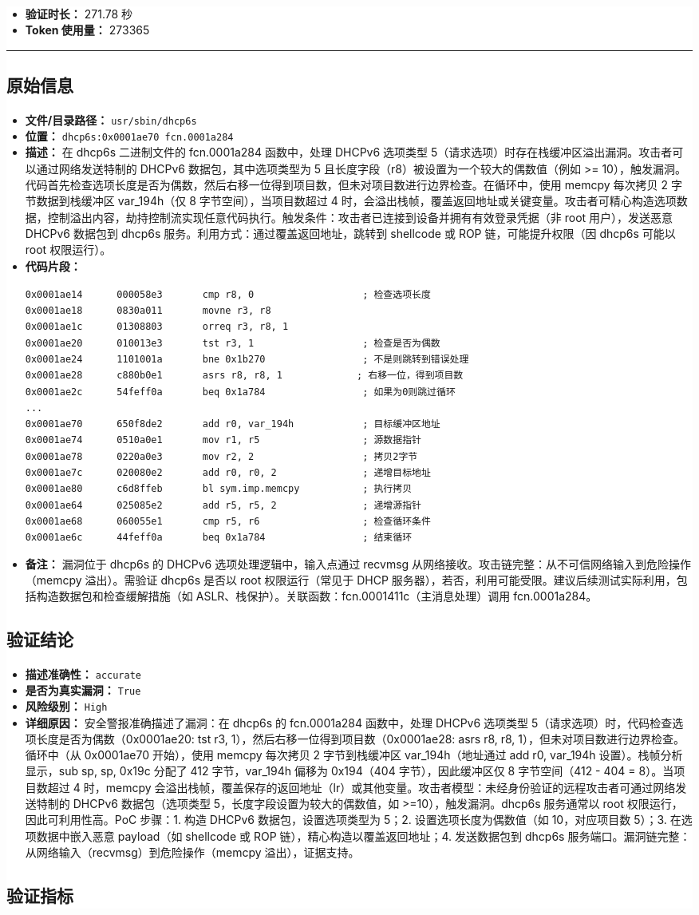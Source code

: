 - **验证时长：** 271.78 秒
- **Token 使用量：** 273365

---

## 原始信息

- **文件/目录路径：** `usr/sbin/dhcp6s`
- **位置：** `dhcp6s:0x0001ae70 fcn.0001a284`
- **描述：** 在 dhcp6s 二进制文件的 fcn.0001a284 函数中，处理 DHCPv6 选项类型 5（请求选项）时存在栈缓冲区溢出漏洞。攻击者可以通过网络发送特制的 DHCPv6 数据包，其中选项类型为 5 且长度字段（r8）被设置为一个较大的偶数值（例如 >= 10），触发漏洞。代码首先检查选项长度是否为偶数，然后右移一位得到项目数，但未对项目数进行边界检查。在循环中，使用 memcpy 每次拷贝 2 字节数据到栈缓冲区 var_194h（仅 8 字节空间），当项目数超过 4 时，会溢出栈帧，覆盖返回地址或关键变量。攻击者可精心构造选项数据，控制溢出内容，劫持控制流实现任意代码执行。触发条件：攻击者已连接到设备并拥有有效登录凭据（非 root 用户），发送恶意 DHCPv6 数据包到 dhcp6s 服务。利用方式：通过覆盖返回地址，跳转到 shellcode 或 ROP 链，可能提升权限（因 dhcp6s 可能以 root 权限运行）。
- **代码片段：**
  ```
  0x0001ae14      000058e3       cmp r8, 0                   ; 检查选项长度
  0x0001ae18      0830a011       movne r3, r8
  0x0001ae1c      01308803       orreq r3, r8, 1
  0x0001ae20      010013e3       tst r3, 1                   ; 检查是否为偶数
  0x0001ae24      1101001a       bne 0x1b270                 ; 不是则跳转到错误处理
  0x0001ae28      c880b0e1       asrs r8, r8, 1             ; 右移一位，得到项目数
  0x0001ae2c      54feff0a       beq 0x1a784                 ; 如果为0则跳过循环
  ...
  0x0001ae70      650f8de2       add r0, var_194h            ; 目标缓冲区地址
  0x0001ae74      0510a0e1       mov r1, r5                  ; 源数据指针
  0x0001ae78      0220a0e3       mov r2, 2                   ; 拷贝2字节
  0x0001ae7c      020080e2       add r0, r0, 2               ; 递增目标地址
  0x0001ae80      c6d8ffeb       bl sym.imp.memcpy           ; 执行拷贝
  0x0001ae64      025085e2       add r5, r5, 2               ; 递增源指针
  0x0001ae68      060055e1       cmp r5, r6                  ; 检查循环条件
  0x0001ae6c      44feff0a       beq 0x1a784                 ; 结束循环
  ```
- **备注：** 漏洞位于 dhcp6s 的 DHCPv6 选项处理逻辑中，输入点通过 recvmsg 从网络接收。攻击链完整：从不可信网络输入到危险操作（memcpy 溢出）。需验证 dhcp6s 是否以 root 权限运行（常见于 DHCP 服务器），若否，利用可能受限。建议后续测试实际利用，包括构造数据包和检查缓解措施（如 ASLR、栈保护）。关联函数：fcn.0001411c（主消息处理）调用 fcn.0001a284。

## 验证结论

- **描述准确性：** `accurate`
- **是否为真实漏洞：** `True`
- **风险级别：** `High`
- **详细原因：** 安全警报准确描述了漏洞：在 dhcp6s 的 fcn.0001a284 函数中，处理 DHCPv6 选项类型 5（请求选项）时，代码检查选项长度是否为偶数（0x0001ae20: tst r3, 1），然后右移一位得到项目数（0x0001ae28: asrs r8, r8, 1），但未对项目数进行边界检查。循环中（从 0x0001ae70 开始），使用 memcpy 每次拷贝 2 字节到栈缓冲区 var_194h（地址通过 add r0, var_194h 设置）。栈帧分析显示，sub sp, sp, 0x19c 分配了 412 字节，var_194h 偏移为 0x194（404 字节），因此缓冲区仅 8 字节空间（412 - 404 = 8）。当项目数超过 4 时，memcpy 会溢出栈帧，覆盖保存的返回地址（lr）或其他变量。攻击者模型：未经身份验证的远程攻击者可通过网络发送特制的 DHCPv6 数据包（选项类型 5，长度字段设置为较大的偶数值，如 >=10），触发漏洞。dhcp6s 服务通常以 root 权限运行，因此可利用性高。PoC 步骤：1. 构造 DHCPv6 数据包，设置选项类型为 5；2. 设置选项长度为偶数值（如 10，对应项目数 5）；3. 在选项数据中嵌入恶意 payload（如 shellcode 或 ROP 链），精心构造以覆盖返回地址；4. 发送数据包到 dhcp6s 服务端口。漏洞链完整：从网络输入（recvmsg）到危险操作（memcpy 溢出），证据支持。

## 验证指标
